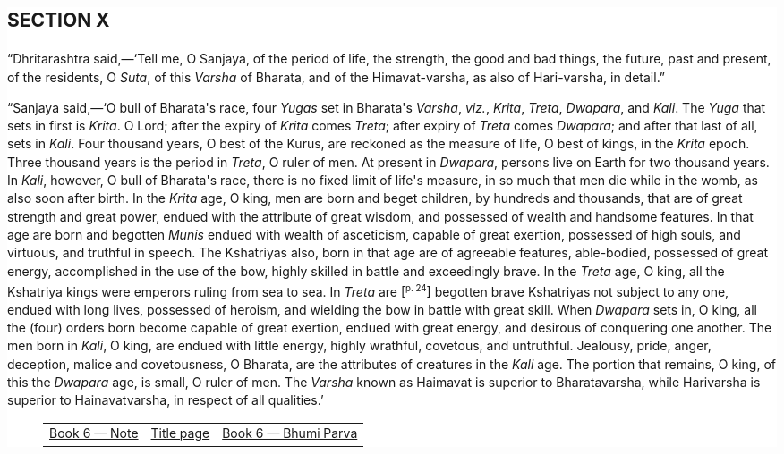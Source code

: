 

## SECTION X

“Dhritarashtra said,—‘Tell me, O Sanjaya, of the period of life, the strength, the good and bad things, the future, past and present, of the residents, O _Suta_, of this _Varsha_ of Bharata, and of the Himavat-varsha, as also of Hari-varsha, in detail.”

“Sanjaya said,—‘O bull of Bharata's race, four _Yugas_ set in Bharata's _Varsha_, _viz._, _Krita_, _Treta_, _Dwapara_, and _Kali_. The _Yuga_ that sets in first is _Krita_. O Lord; after the expiry of _Krita_ comes _Treta_; after expiry of _Treta_ comes _Dwapara_; and after that last of all, sets in _Kali_. Four thousand years, O best of the Kurus, are reckoned as the measure of life, O best of kings, in the _Krita_ epoch. Three thousand years is the period in _Treta_, O ruler of men. At present in _Dwapara_, persons live on Earth for two thousand years. In _Kali_, however, O bull of Bharata's race, there is no fixed limit of life's measure, in so much that men die while in the womb, as also soon after birth. In the _Krita_ age, O king, men are born and beget children, by hundreds and thousands, that are of great strength and great power, endued with the attribute of great wisdom, and possessed of wealth and handsome features. In that age are born and begotten _Munis_ endued with wealth of asceticism, capable of great exertion, possessed of high souls, and virtuous, and truthful in speech. The Kshatriyas also, born in that age are of agreeable features, able-bodied, possessed of great energy, accomplished in the use of the bow, highly skilled in battle and exceedingly brave. In the _Treta_ age, O king, all the Kshatriya kings were emperors ruling from sea to sea. In _Treta_ are <span id="p24">[<sup><small>p. 24</small></sup>]</span> begotten brave Kshatriyas not subject to any one, endued with long lives, possessed of heroism, and wielding the bow in battle with great skill. When _Dwapara_ sets in, O king, all the (four) orders born become capable of great exertion, endued with great energy, and desirous of conquering one another. The men born in _Kali_, O king, are endued with little energy, highly wrathful, covetous, and untruthful. Jealousy, pride, anger, deception, malice and covetousness, O Bharata, are the attributes of creatures in the _Kali_ age. The portion that remains, O king, of this the _Dwapara_ age, is small, O ruler of men. The _Varsha_ known as Haimavat is superior to Bharatavarsha, while Harivarsha is superior to Hainavatvarsha, in respect of all qualities.’


<figure class="table chapter-navigator">
  <table>
    <tbody>
      <tr>
        <td>
        <a href="/en/book/Hinduism/The_Mahabharata/Book_6_Note">
          <span class="mdi mdi-arrow-left-drop-circle"></span><span class="pl-2">Book 6 — Note</span>
        </a>
        </td>
        <td>
        <a href="/en/book/Hinduism/The_Mahabharata">
          <span class="mdi mdi-book-open-variant"></span><span class="pl-2">Title page</span>
        </a>
        </td>
        <td>
        <a href="/en/book/Hinduism/The_Mahabharata/Book_6_2">
          <span class="pr-2">Book 6 — Bhumi Parva</span><span class="mdi mdi-arrow-right-drop-circle"></span>
        </a>
        </td>
      </tr>
    </tbody>
  </table>
</figure>


[^0]: 1:1 _Tapas-kshetra_ because Kuru, the common ancestor of the rival houses, performed his ascetic austerities there. Since Kuru's time, many ascetics took up their abode there.
[^1]: 1:2 Some texts have _Duddharsham_ for _Durddharshas_.
[^2]: 1:3 Literally, “gives heat”.
[^3]: 1:4 ‘Varna’ is used here in the sense of races and not castes.
[^4]: 2:1 This sloka is variously read. For _bhauman_ in the first line some texts read _bhimam_ which I have adopted. For _sahasa_ in the second line some texts have _rajasa_, and then _aditye_ (locative) for ‘adityas’.
[^5]: 2:2 The Bombay text is evidently faulty here; it repeats the second half of the 7th sloka, making the second half of the 25th the first half of the 24th.
[^6]: 2:3 _i.e._, stragglers should not be slain.
[^7]: 2:4 Literally, “confiding.”
[^8]: 3:1 The Bombay text has _Castropanayishu_; the Bengal texts have _Castropojibishu_.
[^9]: 3:2 Rather, “have their periods run out.”
[^10]: 4:1 The Bombay text reads _pralahshaye_ for _prajashaye_. I have adopted the former.
[^11]: 5:1 Both the Bengal and the Bombay editions have _Kukkuran_ for _Kukkutan_ as the Burdwan Pundits correct it. A bitch producing dogs and bitches would be no anomaly.
[^12]: 5:2 Unlike the Bengal editions, the Bombay edition correctly includes this sloka, or rather half sloka, within the 17th, making the 17th a triplet instead of a couplet. For the well-known word _Dhishthitas_ however, the Bombay text has _Vishthitas_.
[^13]: 6:1 The Bombay text reads _Paricchanna_ for _Paricchinna_. The former is better.
[^14]: 6:2 _Vaisase_ is explained by Nilakantha as _Virodhe_. Conttavarta—-a river having bloody eddies.
[^15]: 6:3 _Conitam cchardayanniva_. I have adopted Nilakantha's explanation. The Burdwan Pundits take it as referring to “weapons” instead of “hearers.” The passage, however, may mean that the bird screams so frightfully as if it vomits blood. The only thing that militates against this interpretation is that _cchardayan_ is a causal verb. In the Mahabharata, however, causal forms are frequently used without causal meaning.
[^16]: 6:4 This sloka is omitted in many editions, though it is certainly genuine. I have rendered it very freely, as otherwise it would be unintelligible. The fact is, three lunations twice meeting together in course of the same lunar fortnight is very rare. The lunar-fortnight (_Paksha_) being then reduced by two days, the day of full-moon or that of new moon, instead of being (as usual) the fifteenth day from the first lunation becomes the thirteenth day. Lunar-eclipses always occur on days of the full-moon, while solar-eclipses on those of the new moon. Such eclipses, therefore, occurring on days removed from the days of the first lunation by thirteen instead of (as usual) fifteen days, are very extraordinary occurrences.
[^17]: 7:1 _Vishamam_ is battle or war, and _akranda_ is weeping or productive of grief. The latter word may also mean a fierce battle. If understood in this sense, _Vishamam_ may be taken as indicating hostility, or absence of peace.
[^18]: 7:2 Nilakantha explains this in a long note the substance of which is appended below. Kings are divided into three classes, _viz._, owners of elephants (_Gajapati_), owners of horses (_Aswapati_), and owners of men (_Narapati_). If an evil-omened planet (_papa-graha_) sheds its influence upon any of the nine constellations beginning with _Aswini_, it forebodes danger to _Aswapatis_; if on any of the nine beginning with _Magha_, it forebodes danger to _Gajapatis_; and if on any of the nine beginning with _Mula_, it forebodes danger to _Narapatis_. What Vyasa says here, therefore, is that one or another _papa-graha_ has shed its influence upon one another of each of the three classes of constellations, thus foreboding danger to all classes of kings.
[^19]: 7:3 _Vide_ note _ante_.
[^20]: 7:4 _Aparvani_, _i.e._, not on _Parva_ days or days of full-moon and new-moon as ordinarily coming. The Bombay edition, after _aparvani_, reads _grahenau tau_. A better reading unquestionably _grastavetau_, as many Bengal texts have.
[^21]: 7:5 _Pratisrotas_; strict grammar would require _pratisrotasas_; the meaning is that those that flowed east to west now flow west to east, &c. For _kurddanti_ some texts have _narddanti_ which is certainly better. _Kurddanti_ means play or sport; wells playing like bulls would be unmeaning, unless the sport is accompanied by bellowing.
[^22]: 7:6 The Burdwan Pundits reads _suskasani_ for _sakrasani_. The latter, however, is the true reading.
[^23]: 7:7 The original is very obscure. _Uluka_ is explained by Nilakantha as a brand (used for want of lambs). The line, however, is elliptical. The Burdwan Pundits introduce an entirely new line.
[^24]: 7:8 _Mahabhuta_ is swelling greatly.
[^25]: 8:1 _Parena_ is explained by Nilakantha as _atisayena_.
[^26]: 9:1 Some of the Bengal texts read _anugraham_ (making the initial a silent after _maharshe_, in the vocative case). There can be no doubt however, that this is incorrect. The true reading is _nadharmam_ which I have adopted. The Bombay text reads _na cha dharmam_. The introduction of the article _cha_ needlessly makes the line incorrect as to metre.
[^27]: 9:2 The second line of the 67th sloka is very obscure. I have followed Nilakantha in translating it thus. The sense seems to be, that when crows hover behind an army, that is an auspicious sign; while it is an inauspicious sign if they are seen ahead. I am not sure that Nilakantha is right in taking the pronoun _ye_ as referring to even crows.
[^28]: 9:3 Such as “don't fight, for you will be dead men soon.” &c.
[^29]: 11:1 Nilakantha explains these five species thus: trees such as the _peepul_; _gulma_ (shrub), as _kusa_, _kasa_, &c., growing from a clump underneath; creepers, such as all plants growing upon the soil but requiring some support to twine round; _Valli_, those that creep on the earth and live for a year only, such, as the gourd, the pumpkin, etc., and lastly, _Trina_, such as grass and all plants that are stemless, having only their barks and leaves.
[^30]: 11:2 When _Gayatri_, or Brahma or the Universe, is mentioned, these twenty-four are indicated, five of which exist independently, the remaining nineteen being the result of five in those various proportions.
[^31]: 12:1 I have rendered 4 and 5 a little too freely. The language of the original is very terse.
[^32]: 12:2 _Samyam_ is homogeneity. The allusion is to the state of the universe before creation, when there exists nothing but a homogeneous mass or Brahma alone. The first compound of the 2nd line is read differently. The Burdwan Pandits and the Bombay edition read _anyonyam_ (in the accusative); many of the Bengal texts read _anyonyena_ (in the instrumental). The meaning is scarcely affected by this difference of reading.
[^33]: 12:3 The order of destruction is that earth merges into water, water into fire, fire into air, and air into space. And so the order of birth is that from space arises air, from air arises fire, from fire arises water, and from water arises earth.
[^34]: 13:1 Nilakantha explains the last six slokas as having an esoteric meaning. By Sudarsana he understands the mind. The rest is explained consistently. Interpretations, however, are not rare among commentators seeking to put sense in non-sense.
[^35]: 13:2 The Bombay text reads _Varsha parvatas_ for _parvatas samas_.
[^36]: 13:3 For _Pinaddha_ occurring in the Bengal texts, the Bombay edition reads _Vichitra_.
[^37]: 13:4 The Bengal texts add a line here which is properly omitted in the Bombay edition.
[^38]: 13:5 After the 10th occurs a line in the Bengal text which is evidently vicious.
[^39]: 14:1 Day of the full-moon and that of the new-moon.
[^40]: 14:2 The Bengal texts, except the Burdwan one, have _divi_ for _Daityas_, of course, the latter reading is correct.
[^41]: 14:3 The Bombay text has _Sarvatas_ (which is better) for _Sarvata_ in the Bengal texts.
[^42]: 14:4 in the first line of 28, the Bengal texts read _Sirasas_ (ablative) for _Sikhhrat_ of the Bombay edition. In the last line of 29 also, the Bombay text has _plavantiva-pravegena_ for the Bengal reading _patatyajapravegena_. No material difference of meaning arises if one or the other is accepted.
[^43]: 15:1 Alluding to the tradition of Siva's holding Ganga on his head and for which the great god is sometimes called _Gangadhara_.
[^44]: 15:2 This word occurs in various forms, _Ketumala_ and _Ketumali_ being two others.
[^45]: 15:3 The Bombay edition reads _tu_ for _cha_ after _Jamvukhanda_. The meaning becomes changed.
[^46]: 15:4 The sacred stream _Ganga_ is believed to have three currents. In heaven the current is called _Mandakini_; on earth, it is called _Ganga_; and in the subterraneous world it is called _Bhogavati_.
[^47]: 16:1 The Bengal texts, excepting the Burdwan one, incorrectly read _Sakram_ for _Satram_.
[^48]: 16:2 The correct reading is _Gatimanti_. Many of the Bengal texts incorrectly read _matimanti_, which is unmeaning.
[^49]: 16:3 Many of the Bengal texts incorrectly read _Merorapyyantaram_ for _Merorathottaram_.
[^50]: 17:1 This _sloka_ beginning with _mani_ and ending with _prabham_ is omitted in the Bombay text, I don't think rightly. If anything that seems to be a repetition is to be omitted.
[^51]: 17:2 _i.e._ “have fallen away from a celestial state.”
[^52]: 17:3 In sloka 13, the Bengal texts read _Bhayanakas_ for _mahavalas_. In 15 _Mudhabhishekas_ for _Purvabhishekas_; is substituted in the Bombay text. In 1 again the Bombay text reads _Subhas_ for _drumas_.
[^53]: 17:4 The Bengal texts have _Chandrabhasa_ for _Chandraprabha_. The difference is not material.
[^54]: 18:1 Both the Burdwan and the Bombay editions read _Panchashat_ (five and six). The Bengal texts generally have _panchasat_ (fifty).
[^55]: 19:1 The Bombay edition reads _Tasmat-sritigamatas param_. The Bengal texts read _Yasmat-sringamatas param_. The Bengal reading is better. The Asiatic Society's edition contains a misprint. The meaning is, “Because Sringa (jewelled mountain of that name), therefore superior.” I have rendered it somewhat freely.
[^56]: 19:2 They are but portions of the same Supreme Being.
[^57]: 20:1 _i.e._ mountains forming boundaries of divisions.
[^58]: 20:2 The Bombay text reads _Ikshula_ and _Krimi_ for “_Ikshumlavi_” occurring in Bengal texts.
[^59]: 20:3 The Bengal texts have _Gandakincha mahanadim_. The Bombay text reads _Vandanancha mahanadim_ with a _cha_ immediately before. The Burdwan Pandits read _Chandanancha mahanadim_.
[^60]: 20:4 The Bombay texts read _Tridiva_ for _Nischita_; this is incorrect, for _Tridiva_ occurs in the Bombay text itself a little before. The name _Lohatarini_ occurs in various forms.
[^61]: 20:5 For Vetravati, the Bengal texts read Chandrabhaga. Both Chandrabhaga and Vetravati, however occur before.
[^62]: 22:1 Kamadhuk is that species of kine which always yield milk.
[^63]: 23:1 Nilakantha explains this in this way. The gods depend on sacrifices performed by human beings; and as regards human beings, their food is supplied by the Earth. Superior and inferior creatures, therefore, are all supported by the earth; the Earth then is their refuge. The word Earth in these slokas is sometimes used to signify the world and sometimes the element of that name.
[^64]: 23:2 I render the last line a little too freely. If the saying is intended to be general, the translation should run thus: “Up to this day there is no man whose desires can be satiated.”